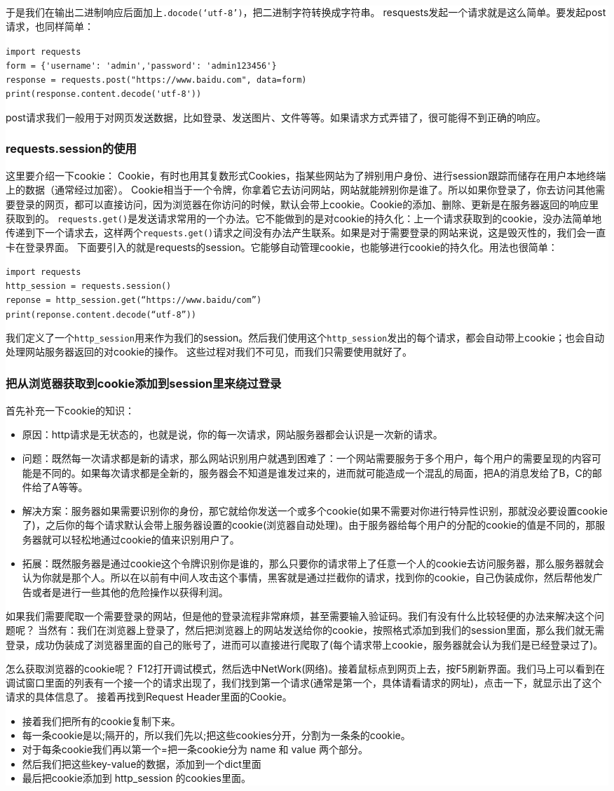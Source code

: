 于是我们在输出二进制响应后面加上`.docode(‘utf-8’)`，把二进制字符转换成字符串。
resquests发起一个请求就是这么简单。要发起post请求，也同样简单：
```
import requests
form = {'username': 'admin','password': 'admin123456'}
response = requests.post("https://www.baidu.com", data=form)
print(response.content.decode('utf-8'))
```
post请求我们一般用于对网页发送数据，比如登录、发送图片、文件等等。如果请求方式弄错了，很可能得不到正确的响应。
### requests.session的使用
这里要介绍一下cookie：
Cookie，有时也用其复数形式Cookies，指某些网站为了辨别用户身份、进行session跟踪而储存在用户本地终端上的数据（通常经过加密）。
Cookie相当于一个令牌，你拿着它去访问网站，网站就能辨别你是谁了。所以如果你登录了，你去访问其他需要登录的网页，都可以直接访问，因为浏览器在你访问的时候，默认会带上cookie。Cookie的添加、删除、更新是在服务器返回的响应里获取到的。
`requests.get()`是发送请求常用的一个办法。它不能做到的是对cookie的持久化：上一个请求获取到的cookie，没办法简单地传递到下一个请求去，这样两个`requests.get()`请求之间没有办法产生联系。如果是对于需要登录的网站来说，这是毁灭性的，我们会一直卡在登录界面。
下面要引入的就是requests的session。它能够自动管理cookie，也能够进行cookie的持久化。用法也很简单：
```
import requests
http_session = requests.session()
reponse = http_session.get(“https://www.baidu/com”)
print(reponse.content.decode(“utf-8”))
```
我们定义了一个`http_session`用来作为我们的session。然后我们使用这个`http_session`发出的每个请求，都会自动带上cookie；也会自动处理网站服务器返回的对cookie的操作。
这些过程对我们不可见，而我们只需要使用就好了。

### 把从浏览器获取到cookie添加到session里来绕过登录
首先补充一下cookie的知识：

- 原因：http请求是无状态的，也就是说，你的每一次请求，网站服务器都会认识是一次新的请求。


- 问题：既然每一次请求都是新的请求，那么网站识别用户就遇到困难了：一个网站需要服务于多个用户，每个用户的需要呈现的内容可能是不同的。如果每次请求都是全新的，服务器会不知道是谁发过来的，进而就可能造成一个混乱的局面，把A的消息发给了B，C的邮件给了A等等。


- 解决方案：服务器如果需要识别你的身份，那它就给你发送一个或多个cookie(如果不需要对你进行特异性识别，那就没必要设置cookie了)，之后你的每个请求默认会带上服务器设置的cookie(浏览器自动处理)。由于服务器给每个用户的分配的cookie的值是不同的，那服务器就可以轻松地通过cookie的值来识别用户了。


- 拓展：既然服务器是通过cookie这个令牌识别你是谁的，那么只要你的请求带上了任意一个人的cookie去访问服务器，那么服务器就会认为你就是那个人。所以在以前有中间人攻击这个事情，黑客就是通过拦截你的请求，找到你的cookie，自己伪装成你，然后帮他发广告或者是进行一些其他的危险操作以获得利润。

如果我们需要爬取一个需要登录的网站，但是他的登录流程非常麻烦，甚至需要输入验证码。我们有没有什么比较轻便的办法来解决这个问题呢？
当然有：我们在浏览器上登录了，然后把浏览器上的网站发送给你的cookie，按照格式添加到我们的session里面，那么我们就无需登录，成功伪装成了浏览器里面的自己的账号了，进而可以直接进行爬取了(每个请求带上cookie，服务器就会认为我们是已经登录过了)。

怎么获取浏览器的cookie呢？
F12打开调试模式，然后选中NetWork(网络)。接着鼠标点到网页上去，按F5刷新界面。我们马上可以看到在调试窗口里面的列表有一个接一个的请求出现了，我们找到第一个请求(通常是第一个，具体请看请求的网址)，点击一下，就显示出了这个请求的具体信息了。
接着再找到Request Header里面的Cookie。

- 接着我们把所有的cookie复制下来。
- 每一条cookie是以;隔开的，所以我们先以;把这些cookies分开，分割为一条条的cookie。
- 对于每条cookie我们再以第一个=把一条cookie分为 name 和 value 两个部分。
- 然后我们把这些key-value的数据，添加到一个dict里面
- 最后把cookie添加到 http_session 的cookies里面。

